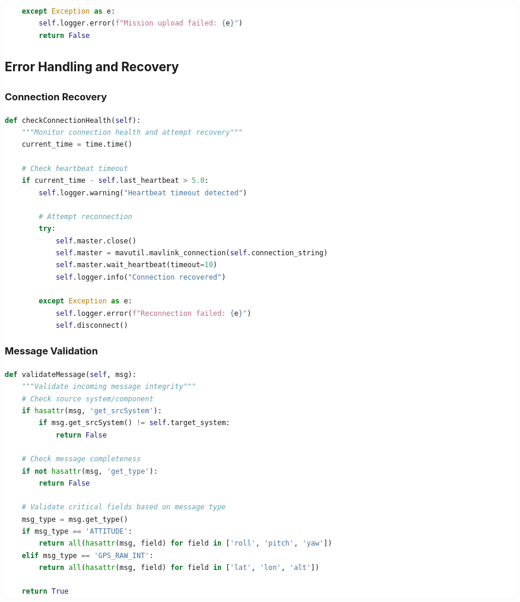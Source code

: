 ```python
    except Exception as e:
        self.logger.error(f"Mission upload failed: {e}")
        return False
```

## Error Handling and Recovery

### Connection Recovery

```python
def checkConnectionHealth(self):
    """Monitor connection health and attempt recovery"""
    current_time = time.time()
    
    # Check heartbeat timeout
    if current_time - self.last_heartbeat > 5.0:
        self.logger.warning("Heartbeat timeout detected")
        
        # Attempt reconnection
        try:
            self.master.close()
            self.master = mavutil.mavlink_connection(self.connection_string)
            self.master.wait_heartbeat(timeout=10)
            self.logger.info("Connection recovered")
            
        except Exception as e:
            self.logger.error(f"Reconnection failed: {e}")
            self.disconnect()
```

### Message Validation

```python
def validateMessage(self, msg):
    """Validate incoming message integrity"""
    # Check source system/component
    if hasattr(msg, 'get_srcSystem'):
        if msg.get_srcSystem() != self.target_system:
            return False
            
    # Check message completeness
    if not hasattr(msg, 'get_type'):
        return False
        
    # Validate critical fields based on message type
    msg_type = msg.get_type()
    if msg_type == 'ATTITUDE':
        return all(hasattr(msg, field) for field in ['roll', 'pitch', 'yaw'])
    elif msg_type == 'GPS_RAW_INT':
        return all(hasattr(msg, field) for field in ['lat', 'lon', 'alt'])
        
    return True
```

